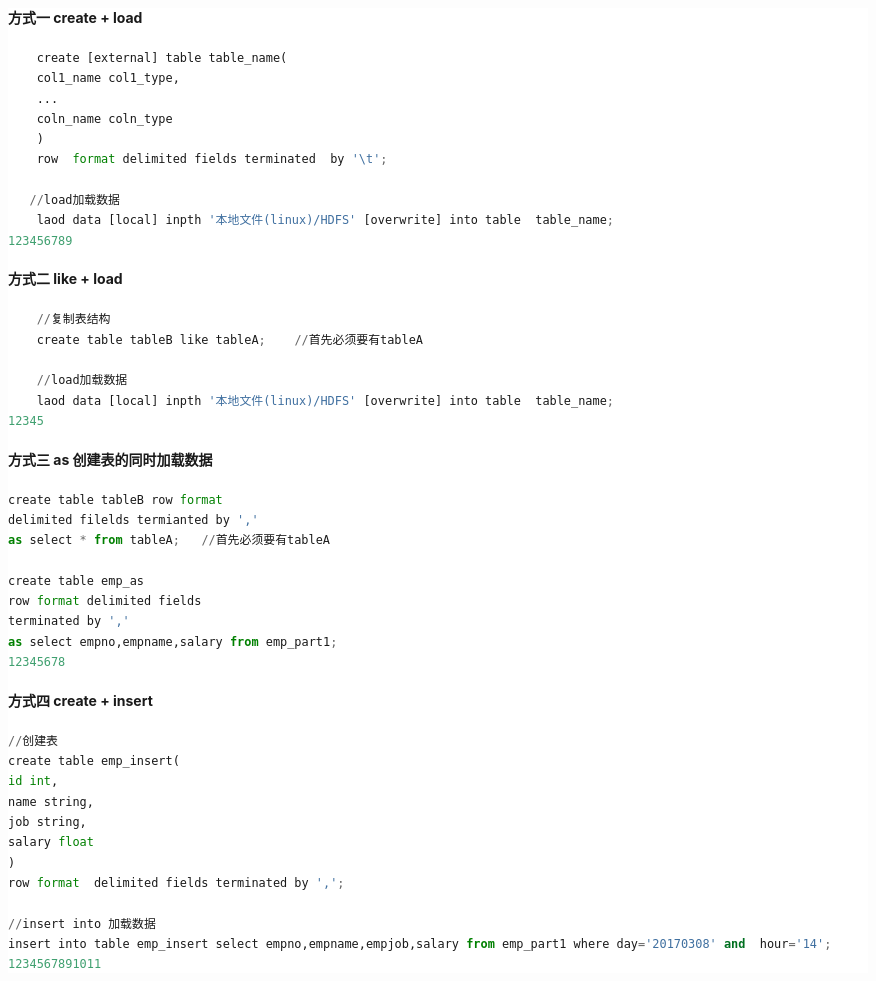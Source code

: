 #### 方式一 create + load

```python
    create [external] table table_name(
    col1_name col1_type,
    ...
    coln_name coln_type
    )
    row  format delimited fields terminated  by '\t';

   //load加载数据
    laod data [local] inpth '本地文件(linux)/HDFS' [overwrite] into table  table_name;
123456789
```

#### 方式二 like + load

```python
    //复制表结构
    create table tableB like tableA;    //首先必须要有tableA

    //load加载数据
    laod data [local] inpth '本地文件(linux)/HDFS' [overwrite] into table  table_name;
12345
```

#### 方式三 as 创建表的同时加载数据

```python
create table tableB row format 
delimited filelds termianted by ','  
as select * from tableA;   //首先必须要有tableA

create table emp_as 
row format delimited fields 
terminated by ',' 
as select empno,empname,salary from emp_part1;
12345678
```

#### 方式四 create + insert

```python
//创建表
create table emp_insert(
id int,
name string,
job string,
salary float
)
row format  delimited fields terminated by ',';

//insert into 加载数据
insert into table emp_insert select empno,empname,empjob,salary from emp_part1 where day='20170308' and  hour='14';
1234567891011
```

